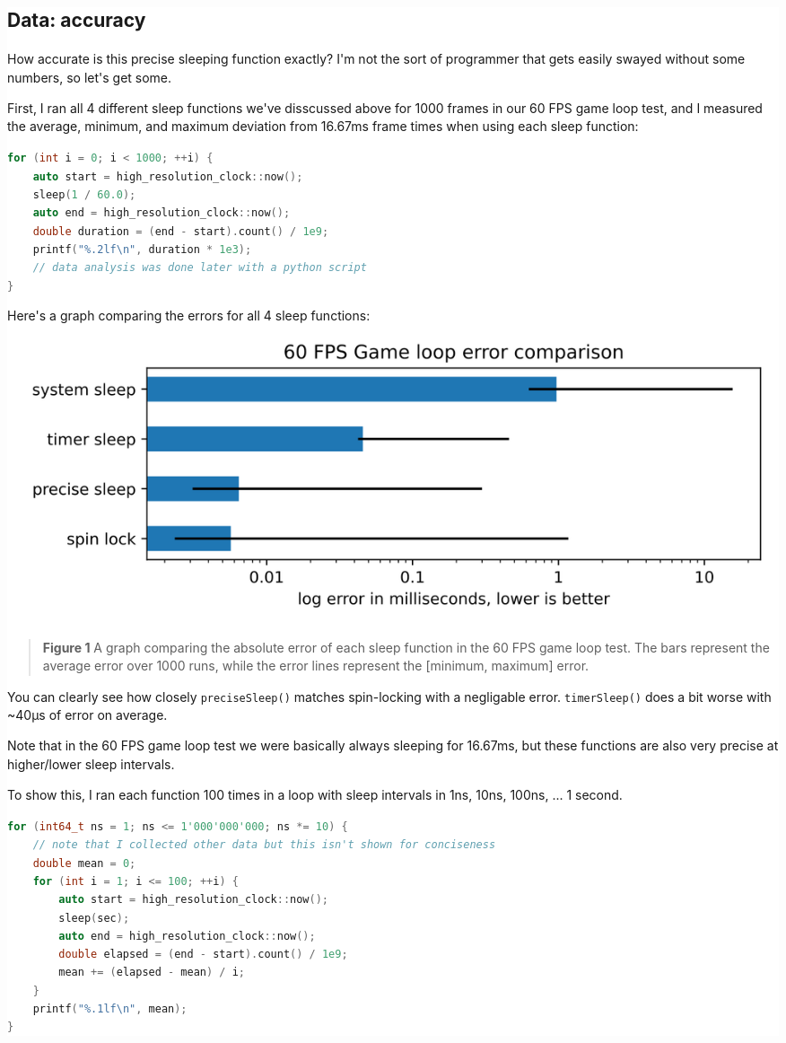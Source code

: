 ## Data: accuracy

How accurate is this precise sleeping function exactly? I'm not the sort of programmer that gets easily swayed without some numbers, so let's get some.

First, I ran all 4 different sleep functions we've disscussed above for 1000 frames in our 60 FPS game loop test, and I measured the average, minimum, and maximum deviation from 16.67ms frame times when using each sleep function:

```cpp
for (int i = 0; i < 1000; ++i) {
    auto start = high_resolution_clock::now();
    sleep(1 / 60.0);
    auto end = high_resolution_clock::now();
    double duration = (end - start).count() / 1e9;
    printf("%.2lf\n", duration * 1e3);
    // data analysis was done later with a python script
}
```

Here's a graph comparing the errors for all 4 sleep functions:

![Figure 1](../assets/sleep/fig1.svg#center)

> **Figure 1** A graph comparing the absolute error of each sleep function in the 60 FPS game loop test. The bars represent the average error over 1000 runs, while the error lines represent the [minimum, maximum] error.

You can clearly see how closely `preciseSleep()` matches spin-locking with a negligable error. `timerSleep()` does a bit worse with ~40μs of error on average.

Note that in the 60 FPS game loop test we were basically always sleeping for 16.67ms, but these functions are also very precise at higher/lower sleep intervals.

To show this, I ran each function 100 times in a loop with sleep intervals in 1ns, 10ns, 100ns, ... 1 second.

```cpp
for (int64_t ns = 1; ns <= 1'000'000'000; ns *= 10) {
    // note that I collected other data but this isn't shown for conciseness
    double mean = 0;
    for (int i = 1; i <= 100; ++i) {
        auto start = high_resolution_clock::now();
        sleep(sec);
        auto end = high_resolution_clock::now();
        double elapsed = (end - start).count() / 1e9;
        mean += (elapsed - mean) / i;
    }
    printf("%.1lf\n", mean);
}
```
